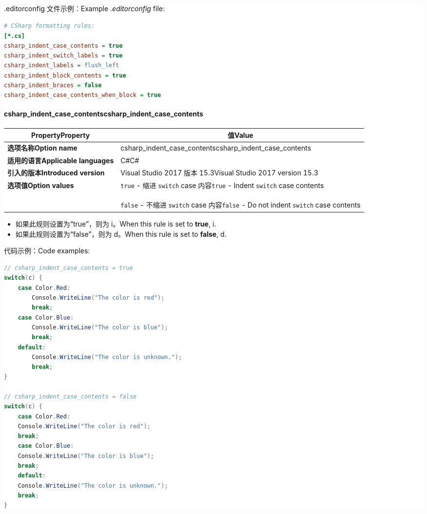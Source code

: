 <span data-ttu-id="28d0b-299">.editorconfig 文件示例：</span><span class="sxs-lookup"><span data-stu-id="28d0b-299">Example *.editorconfig* file:</span></span>

```ini
# CSharp formatting rules:
[*.cs]
csharp_indent_case_contents = true
csharp_indent_switch_labels = true
csharp_indent_labels = flush_left
csharp_indent_block_contents = true
csharp_indent_braces = false
csharp_indent_case_contents_when_block = true
```

#### <a name="csharp_indent_case_contents"></a><span data-ttu-id="28d0b-300">csharp\_indent\_case_contents</span><span class="sxs-lookup"><span data-stu-id="28d0b-300">csharp\_indent\_case_contents</span></span>

|<span data-ttu-id="28d0b-301">Property</span><span class="sxs-lookup"><span data-stu-id="28d0b-301">Property</span></span>|<span data-ttu-id="28d0b-302">值</span><span class="sxs-lookup"><span data-stu-id="28d0b-302">Value</span></span>|
|-|-|
| <span data-ttu-id="28d0b-303">**选项名称**</span><span class="sxs-lookup"><span data-stu-id="28d0b-303">**Option name**</span></span> | <span data-ttu-id="28d0b-304">csharp_indent_case_contents</span><span class="sxs-lookup"><span data-stu-id="28d0b-304">csharp_indent_case_contents</span></span> |
| <span data-ttu-id="28d0b-305">**适用的语言**</span><span class="sxs-lookup"><span data-stu-id="28d0b-305">**Applicable languages**</span></span> | <span data-ttu-id="28d0b-306">C#</span><span class="sxs-lookup"><span data-stu-id="28d0b-306">C#</span></span> |
| <span data-ttu-id="28d0b-307">**引入的版本**</span><span class="sxs-lookup"><span data-stu-id="28d0b-307">**Introduced version**</span></span> | <span data-ttu-id="28d0b-308">Visual Studio 2017 版本 15.3</span><span class="sxs-lookup"><span data-stu-id="28d0b-308">Visual Studio 2017 version 15.3</span></span> |
| <span data-ttu-id="28d0b-309">**选项值**</span><span class="sxs-lookup"><span data-stu-id="28d0b-309">**Option values**</span></span> | <span data-ttu-id="28d0b-310">`true` - 缩进 `switch` case 内容</span><span class="sxs-lookup"><span data-stu-id="28d0b-310">`true` - Indent `switch` case contents</span></span><br /><br /><span data-ttu-id="28d0b-311">`false` - 不缩进 `switch` case 内容</span><span class="sxs-lookup"><span data-stu-id="28d0b-311">`false` - Do not indent `switch` case contents</span></span> |

- <span data-ttu-id="28d0b-312">如果此规则设置为“true”，则为 i。</span><span class="sxs-lookup"><span data-stu-id="28d0b-312">When this rule is set to **true**, i.</span></span>
- <span data-ttu-id="28d0b-313">如果此规则设置为“false”，则为 d。</span><span class="sxs-lookup"><span data-stu-id="28d0b-313">When this rule is set to **false**, d.</span></span>

<span data-ttu-id="28d0b-314">代码示例：</span><span class="sxs-lookup"><span data-stu-id="28d0b-314">Code examples:</span></span>

```csharp
// csharp_indent_case_contents = true
switch(c) {
    case Color.Red:
        Console.WriteLine("The color is red");
        break;
    case Color.Blue:
        Console.WriteLine("The color is blue");
        break;
    default:
        Console.WriteLine("The color is unknown.");
        break;
}

// csharp_indent_case_contents = false
switch(c) {
    case Color.Red:
    Console.WriteLine("The color is red");
    break;
    case Color.Blue:
    Console.WriteLine("The color is blue");
    break;
    default:
    Console.WriteLine("The color is unknown.");
    break;
}
```
